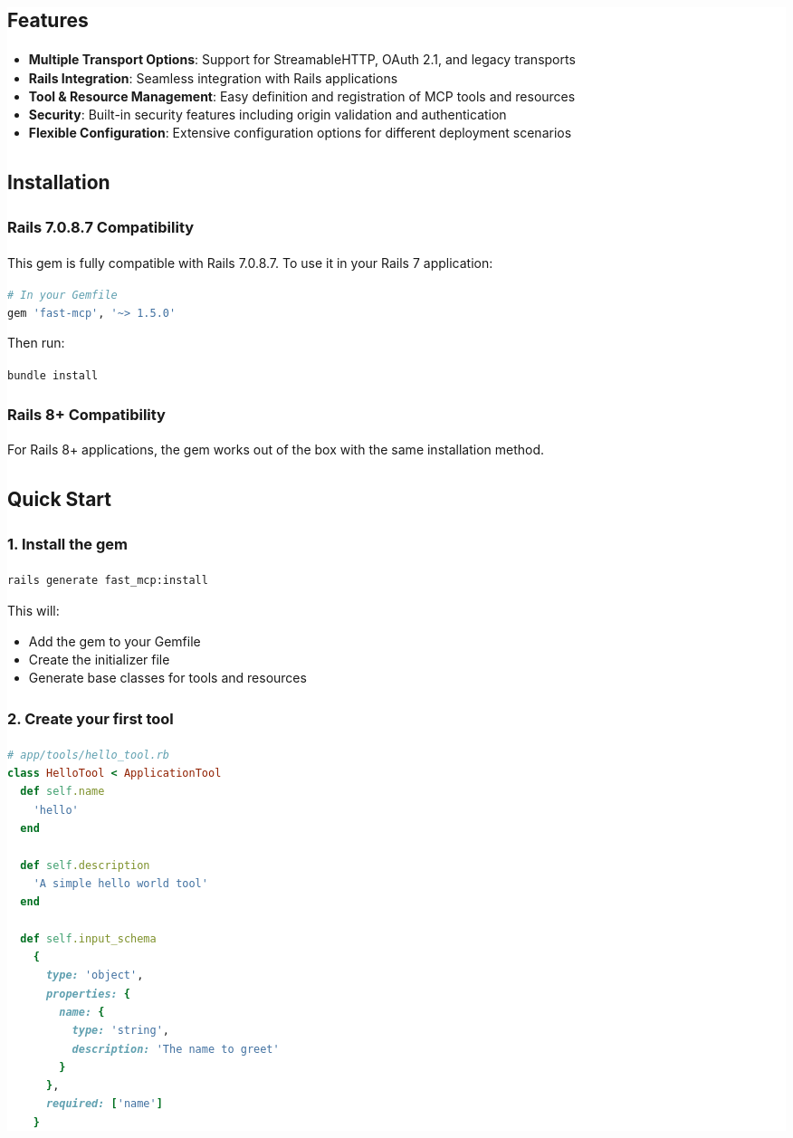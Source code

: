 ## Features

- **Multiple Transport Options**: Support for StreamableHTTP, OAuth 2.1, and legacy transports
- **Rails Integration**: Seamless integration with Rails applications
- **Tool & Resource Management**: Easy definition and registration of MCP tools and resources
- **Security**: Built-in security features including origin validation and authentication
- **Flexible Configuration**: Extensive configuration options for different deployment scenarios

## Installation

### Rails 7.0.8.7 Compatibility

This gem is fully compatible with Rails 7.0.8.7. To use it in your Rails 7 application:

```ruby
# In your Gemfile
gem 'fast-mcp', '~> 1.5.0'
```

Then run:
```bash
bundle install
```

### Rails 8+ Compatibility

For Rails 8+ applications, the gem works out of the box with the same installation method.

## Quick Start

### 1. Install the gem

```bash
rails generate fast_mcp:install
```

This will:
- Add the gem to your Gemfile
- Create the initializer file
- Generate base classes for tools and resources

### 2. Create your first tool

```ruby
# app/tools/hello_tool.rb
class HelloTool < ApplicationTool
  def self.name
    'hello'
  end

  def self.description
    'A simple hello world tool'
  end

  def self.input_schema
    {
      type: 'object',
      properties: {
        name: {
          type: 'string',
          description: 'The name to greet'
        }
      },
      required: ['name']
    }
```